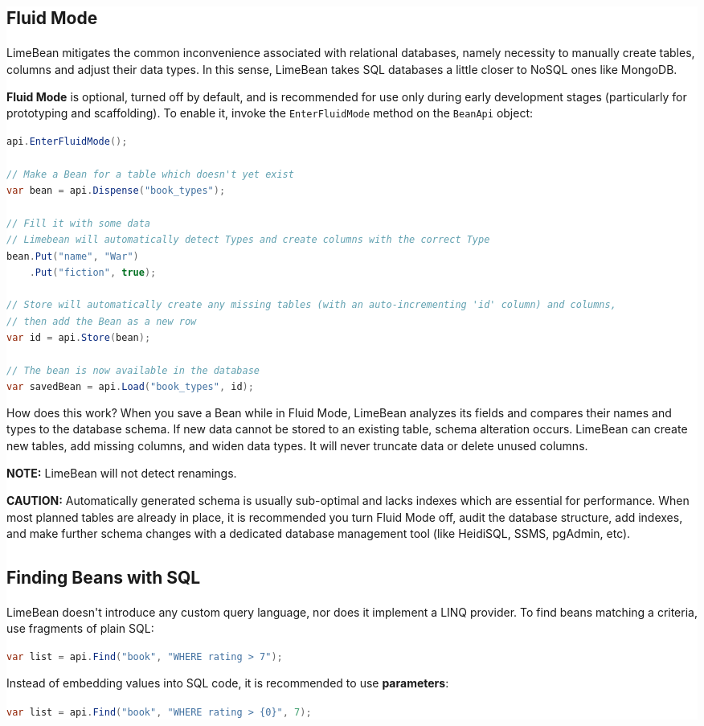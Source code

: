 ## Fluid Mode

LimeBean mitigates the common inconvenience associated with relational databases, namely necessity to manually create tables, columns and adjust their data types. In this sense, LimeBean takes SQL databases a little closer to NoSQL ones like MongoDB.

**Fluid Mode** is optional, turned off by default, and is recommended for use only during early development stages (particularly for prototyping and scaffolding). To enable it, invoke the `EnterFluidMode` method on the `BeanApi` object:

```cs
api.EnterFluidMode();

// Make a Bean for a table which doesn't yet exist
var bean = api.Dispense("book_types");

// Fill it with some data
// Limebean will automatically detect Types and create columns with the correct Type
bean.Put("name", "War")
    .Put("fiction", true);

// Store will automatically create any missing tables (with an auto-incrementing 'id' column) and columns, 
// then add the Bean as a new row
var id = api.Store(bean);

// The bean is now available in the database
var savedBean = api.Load("book_types", id);
```

How does this work? When you save a Bean while in Fluid Mode, LimeBean analyzes its fields and compares their names and types to the database schema. If new data cannot be stored to an existing table, schema alteration occurs. LimeBean can create new tables, add missing columns, and widen data types. It will never truncate data or delete unused columns.

**NOTE:** LimeBean will not detect renamings.

**CAUTION:** Automatically generated schema is usually sub-optimal and lacks indexes which are essential for performance. When most planned tables are already in place, it is recommended you turn Fluid Mode off, audit the database structure, add indexes, and make further schema changes with a dedicated database management tool (like HeidiSQL, SSMS, pgAdmin, etc).

## Finding Beans with SQL

LimeBean doesn't introduce any custom query language, nor does it implement a LINQ provider. To find beans matching a criteria, use fragments of plain SQL:

```cs
var list = api.Find("book", "WHERE rating > 7");
```

Instead of embedding values into SQL code, it is recommended to use **parameters**:

```cs
var list = api.Find("book", "WHERE rating > {0}", 7);
```
